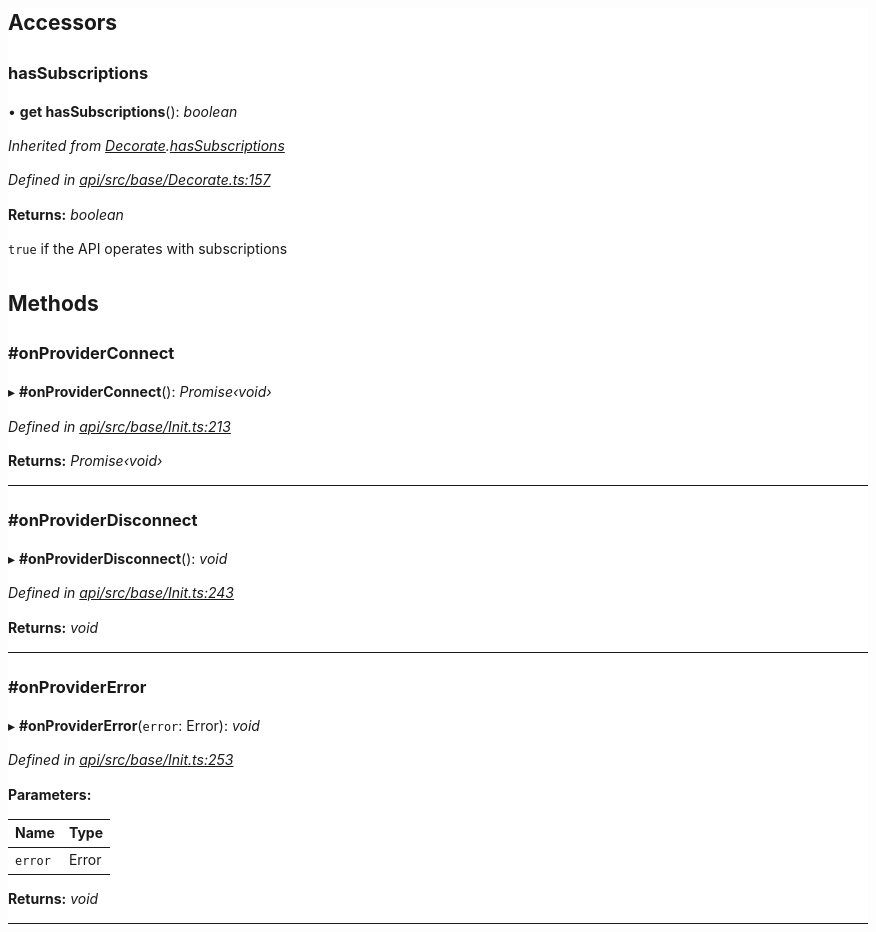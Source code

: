 ## Accessors

###  hasSubscriptions

• **get hasSubscriptions**(): *boolean*

*Inherited from [Decorate](_base_decorate_.decorate.md).[hasSubscriptions](_base_decorate_.decorate.md#hassubscriptions)*

*Defined in [api/src/base/Decorate.ts:157](https://github.com/polkadot-js/api/blob/bb08ac4a28/packages/api/src/base/Decorate.ts#L157)*

**Returns:** *boolean*

`true` if the API operates with subscriptions

## Methods

###  #onProviderConnect

▸ **#onProviderConnect**(): *Promise‹void›*

*Defined in [api/src/base/Init.ts:213](https://github.com/polkadot-js/api/blob/bb08ac4a28/packages/api/src/base/Init.ts#L213)*

**Returns:** *Promise‹void›*

___

###  #onProviderDisconnect

▸ **#onProviderDisconnect**(): *void*

*Defined in [api/src/base/Init.ts:243](https://github.com/polkadot-js/api/blob/bb08ac4a28/packages/api/src/base/Init.ts#L243)*

**Returns:** *void*

___

###  #onProviderError

▸ **#onProviderError**(`error`: Error): *void*

*Defined in [api/src/base/Init.ts:253](https://github.com/polkadot-js/api/blob/bb08ac4a28/packages/api/src/base/Init.ts#L253)*

**Parameters:**

Name | Type |
------ | ------ |
`error` | Error |

**Returns:** *void*

___
